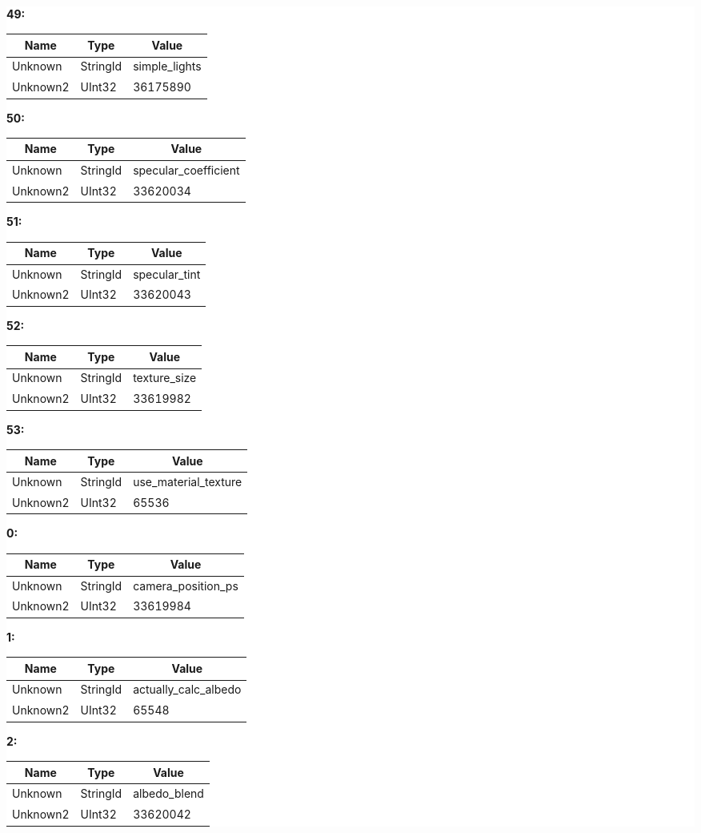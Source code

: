 
**49:**

Name	| Type	| Value
---	|---	|---	|
Unknown	|StringId	|simple_lights
Unknown2	|UInt32	|36175890


**50:**

Name	| Type	| Value
---	|---	|---	|
Unknown	|StringId	|specular_coefficient
Unknown2	|UInt32	|33620034


**51:**

Name	| Type	| Value
---	|---	|---	|
Unknown	|StringId	|specular_tint
Unknown2	|UInt32	|33620043


**52:**

Name	| Type	| Value
---	|---	|---	|
Unknown	|StringId	|texture_size
Unknown2	|UInt32	|33619982


**53:**

Name	| Type	| Value
---	|---	|---	|
Unknown	|StringId	|use_material_texture
Unknown2	|UInt32	|65536


**0:**

Name	| Type	| Value
---	|---	|---	|
Unknown	|StringId	|camera_position_ps
Unknown2	|UInt32	|33619984


**1:**

Name	| Type	| Value
---	|---	|---	|
Unknown	|StringId	|actually_calc_albedo
Unknown2	|UInt32	|65548


**2:**

Name	| Type	| Value
---	|---	|---	|
Unknown	|StringId	|albedo_blend
Unknown2	|UInt32	|33620042
